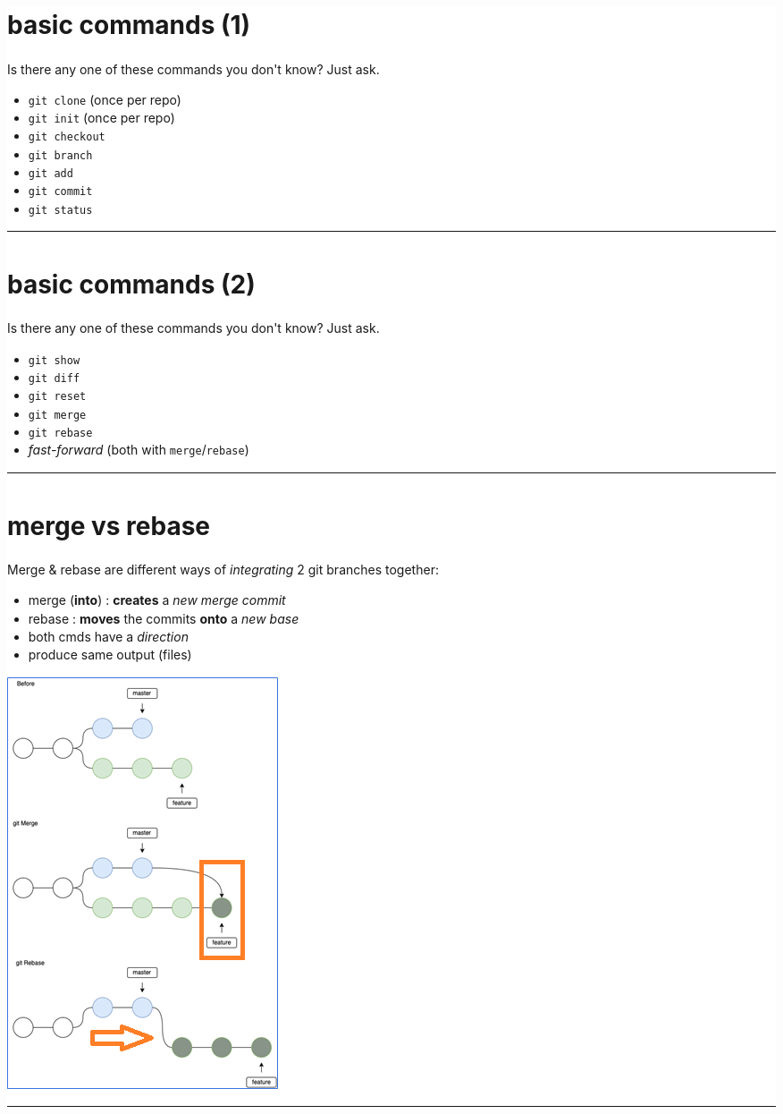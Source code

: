 
# basic commands (1)

Is there any one of these commands you don't know? Just ask.

* `git clone` (once per repo)
* `git init` (once per repo)
* `git checkout`
* `git branch`
* `git add`
* `git commit`
* `git status`


---

# basic commands (2)

Is there any one of these commands you don't know? Just ask.

* `git show`
* `git diff`
* `git reset`
* `git merge`
* `git rebase`
* _fast-forward_ (both with `merge`/`rebase`)

---

# merge vs rebase

Merge & rebase are different ways of _integrating_ 2 git branches together:

* merge (__into__) : __creates__ a _new merge commit_
* rebase : __moves__ the commits __onto__ a _new base_
* both cmds have a _direction_
* produce same output (files)

![bg right 60%](./images/MergeVsRebase.png)

---